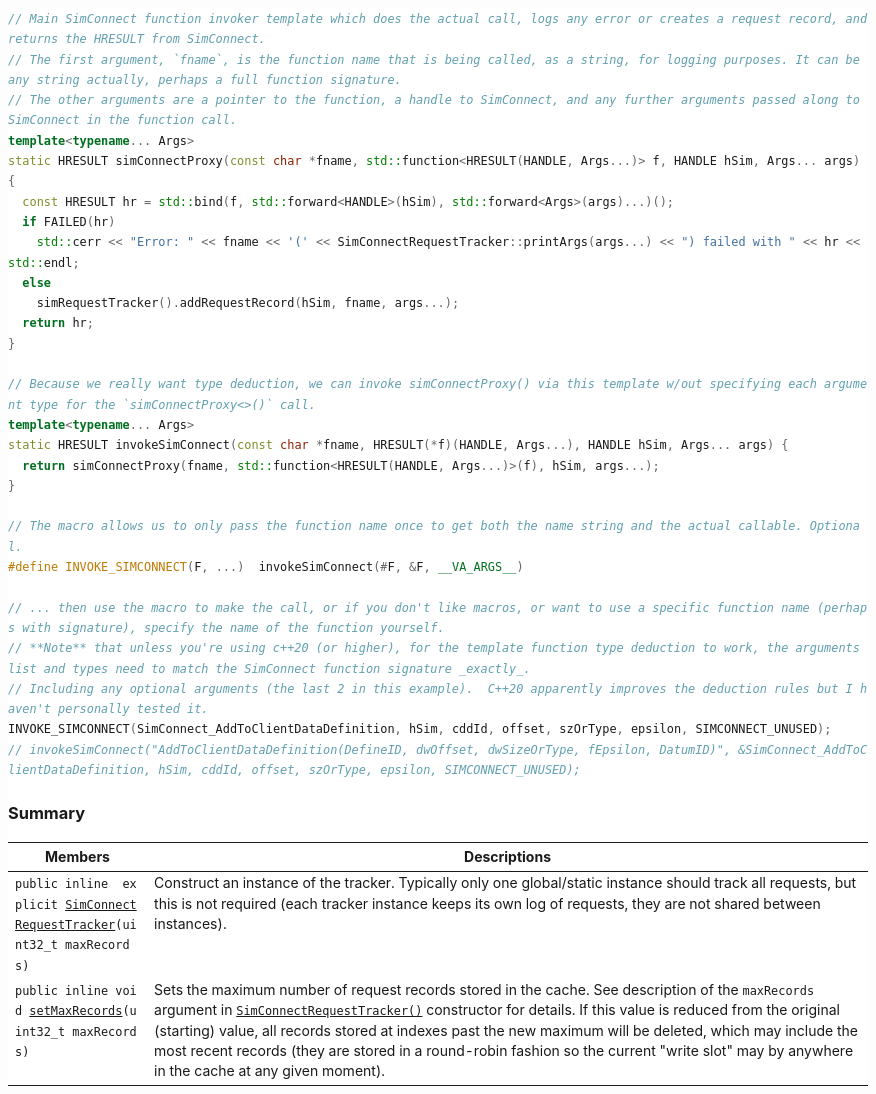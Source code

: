 ```cpp
// Main SimConnect function invoker template which does the actual call, logs any error or creates a request record, and returns the HRESULT from SimConnect.
// The first argument, `fname`, is the function name that is being called, as a string, for logging purposes. It can be any string actually, perhaps a full function signature.
// The other arguments are a pointer to the function, a handle to SimConnect, and any further arguments passed along to SimConnect in the function call.
template<typename... Args>
static HRESULT simConnectProxy(const char *fname, std::function<HRESULT(HANDLE, Args...)> f, HANDLE hSim, Args... args) {
  const HRESULT hr = std::bind(f, std::forward<HANDLE>(hSim), std::forward<Args>(args)...)();
  if FAILED(hr)
    std::cerr << "Error: " << fname << '(' << SimConnectRequestTracker::printArgs(args...) << ") failed with " << hr << std::endl;
  else
    simRequestTracker().addRequestRecord(hSim, fname, args...);
  return hr;
}

// Because we really want type deduction, we can invoke simConnectProxy() via this template w/out specifying each argument type for the `simConnectProxy<>()` call.
template<typename... Args>
static HRESULT invokeSimConnect(const char *fname, HRESULT(*f)(HANDLE, Args...), HANDLE hSim, Args... args) {
  return simConnectProxy(fname, std::function<HRESULT(HANDLE, Args...)>(f), hSim, args...);
}

// The macro allows us to only pass the function name once to get both the name string and the actual callable. Optional.
#define INVOKE_SIMCONNECT(F, ...)  invokeSimConnect(#F, &F, __VA_ARGS__)

// ... then use the macro to make the call, or if you don't like macros, or want to use a specific function name (perhaps with signature), specify the name of the function yourself.
// **Note** that unless you're using c++20 (or higher), for the template function type deduction to work, the arguments list and types need to match the SimConnect function signature _exactly_.
// Including any optional arguments (the last 2 in this example).  C++20 apparently improves the deduction rules but I haven't personally tested it.
INVOKE_SIMCONNECT(SimConnect_AddToClientDataDefinition, hSim, cddId, offset, szOrType, epsilon, SIMCONNECT_UNUSED);
// invokeSimConnect("AddToClientDataDefinition(DefineID, dwOffset, dwSizeOrType, fEpsilon, DatumID)", &SimConnect_AddToClientDataDefinition, hSim, cddId, offset, szOrType, epsilon, SIMCONNECT_UNUSED);
```

### Summary

 Members                        | Descriptions
--------------------------------|---------------------------------------------
`public inline  explicit `[`SimConnectRequestTracker`](#class_sim_connect_request_tracker_1afbc5febed03520a73d356d348523cfa6)`(uint32_t maxRecords)` | Construct an instance of the tracker. Typically only one global/static instance should track all requests, but this is not required (each tracker instance keeps its own log of requests, they are not shared between instances).
`public inline void `[`setMaxRecords`](#class_sim_connect_request_tracker_1af4249e85a58d467103f63b4b1271f94a)`(uint32_t maxRecords)` | Sets the maximum number of request records stored in the cache. See description of the `maxRecords` argument in [`SimConnectRequestTracker()`](#class_sim_connect_request_tracker_1afbc5febed03520a73d356d348523cfa6) constructor for details. If this value is reduced from the original (starting) value, all records stored at indexes past the new maximum will be deleted, which may include the most recent records (they are stored in a round-robin fashion so the current "write slot" may by anywhere in the cache at any given moment).